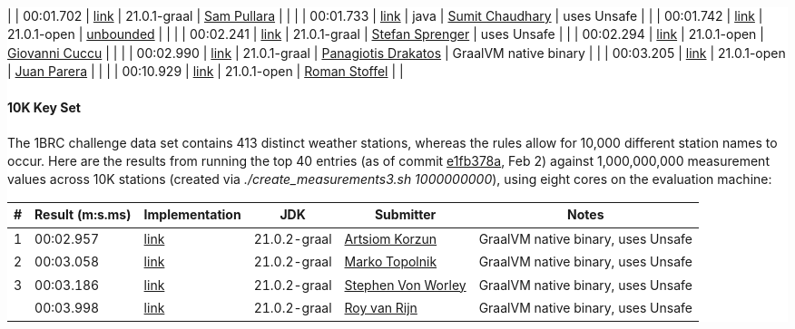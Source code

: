 |     | 00:01.702       | [link](https://github.com/gunnarmorling/1brc/blob/main/src/main/java/dev/morling/onebrc/CalculateAverage_spullara.java)           | 21.0.1-graal  | [Sam Pullara](https://github.com/spullara)                                                                                                       |                                    |
|     | 00:01.733       | [link](https://github.com/gunnarmorling/1brc/blob/main/src/main/java/dev/morling/onebrc/CalculateAverage_EduardoSaverin.java)     | java          | [Sumit Chaudhary](https://github.com/EduardoSaverin)                                                                                             | uses Unsafe                        |
|     | 00:01.742       | [link](https://github.com/gunnarmorling/1brc/blob/main/src/main/java/dev/morling/onebrc/CalculateAverage_unbounded.java)          | 21.0.1-open   | [unbounded](https://github.com/unbounded)                                                                                                        |                                    |
|     | 00:02.241       | [link](https://github.com/gunnarmorling/1brc/blob/main/src/main/java/dev/morling/onebrc/CalculateAverage_flippingbits.java)       | 21.0.1-graal  | [Stefan Sprenger](https://github.com/flippingbits)                                                                                               | uses Unsafe                        |
|     | 00:02.294       | [link](https://github.com/gunnarmorling/1brc/blob/main/src/main/java/dev/morling/onebrc/CalculateAverage_giovannicuccu.java)      | 21.0.1-open   | [Giovanni Cuccu](https://github.com/giovannicuccu)                                                                                               |                                    |
|     | 00:02.990       | [link](https://github.com/gunnarmorling/1brc/blob/main/src/main/java/dev/morling/onebrc/CalculateAverage_PanagiotisDrakatos.java) | 21.0.1-graal  | [Panagiotis Drakatos](https://github.com/PanagiotisDrakatos)                                                                                     | GraalVM native binary              |
|     | 00:03.205       | [link](https://github.com/gunnarmorling/1brc/blob/main/src/main/java/dev/morling/onebrc/CalculateAverage_jparera.java)            | 21.0.1-open   | [Juan Parera](https://github.com/jparera)                                                                                                        |                                    |
|     | 00:10.929       | [link](https://github.com/gunnarmorling/1brc/blob/main/src/main/java/dev/morling/onebrc/CalculateAverage_gamlerhart.java)         | 21.0.1-open   | [Roman Stoffel](https://github.com/gamlerhart)                                                                                                   |                                    |

#### 10K Key Set

The 1BRC challenge data set contains 413 distinct weather stations, whereas the rules allow for 10,000 different station names to occur.
Here are the results from running the top 40 entries (as of commit [e1fb378a](https://github.com/gunnarmorling/1brc/commit/e1fb378acce53d8c3035ee4813ae377aaf51aa3c), Feb 2) against 1,000,000,000 measurement values across 10K stations (created via _./create_measurements3.sh 1000000000_),
using eight cores on the evaluation machine:

| #   | Result (m:s.ms) | Implementation                                                                                                                    | JDK           | Submitter                                                                                                                                        | Notes                                                        |
| --- | --------------- | --------------------------------------------------------------------------------------------------------------------------------- | ------------- | ------------------------------------------------------------------------------------------------------------------------------------------------ | ------------------------------------------------------------ |
| 1   | 00:02.957       | [link](https://github.com/gunnarmorling/1brc/blob/main/src/main/java/dev/morling/onebrc/CalculateAverage_artsiomkorzun.java)      | 21.0.2-graal  | [Artsiom Korzun](https://github.com/artsiomkorzun)                                                                                               | GraalVM native binary, uses Unsafe                           |
| 2   | 00:03.058       | [link](https://github.com/gunnarmorling/1brc/blob/main/src/main/java/dev/morling/onebrc/CalculateAverage_mtopolnik.java)          | 21.0.2-graal  | [Marko Topolnik](https://github.com/mtopolnik)                                                                                                   | GraalVM native binary, uses Unsafe                           |
| 3   | 00:03.186       | [link](https://github.com/gunnarmorling/1brc/blob/main/src/main/java/dev/morling/onebrc/CalculateAverage_stephenvonworley.java)   | 21.0.2-graal  | [Stephen Von Worley](https://github.com/stephenvonworley)                                                                                        | GraalVM native binary, uses Unsafe                           |
|     | 00:03.998       | [link](https://github.com/gunnarmorling/1brc/blob/main/src/main/java/dev/morling/onebrc/CalculateAverage_royvanrijn.java)         | 21.0.2-graal  | [Roy van Rijn](https://github.com/royvanrijn)                                                                                                    | GraalVM native binary, uses Unsafe                           |